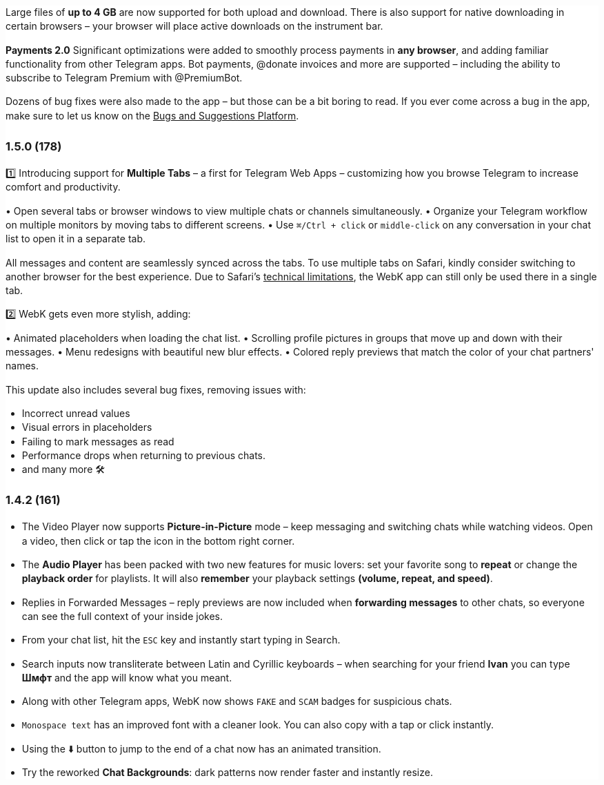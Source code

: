 Large files of **up to 4 GB** are now supported for both upload and download. There is also support for native downloading in certain browsers – your browser will place active downloads on the instrument bar. 

**Payments 2.0**
Significant optimizations were added to smoothly process payments in **any browser**, and adding familiar functionality from other Telegram apps. Bot payments, @donate invoices and more are supported – including the ability to subscribe to Telegram Premium with @PremiumBot.

Dozens of bug fixes were also made to the app – but those can be a bit boring to read. If you ever come across a bug in the app, make sure to let us know on the [Bugs and Suggestions Platform](https://bugs.telegram.org/?tag_ids=40&type=issues&sort=time).

### 1.5.0 (178)
1️⃣ Introducing support for **Multiple Tabs** – a first for Telegram Web Apps – customizing how you browse Telegram to increase comfort and productivity.
 
• Open several tabs or browser windows to view multiple chats or channels simultaneously.
• Organize your Telegram workflow on multiple monitors by moving tabs to different screens.
• Use `⌘/Ctrl + click` or `middle-click` on any conversation in your chat list to open it in a separate tab.
 
All messages and content are seamlessly synced across the tabs. To use multiple tabs on Safari, kindly consider switching to another browser for the best experience. Due to Safari’s [technical limitations](https://t.me/WebK_en/5), the WebK app can still only be used there in a single tab.
 
2️⃣ WebK gets even more stylish, adding:
 
• Animated placeholders when loading the chat list.
• Scrolling profile pictures in groups that move up and down with their messages.
• Menu redesigns with beautiful new blur effects.
• Colored reply previews that match the color of your chat partners' names. 
 
This update also includes several bug fixes, removing issues with:
- Incorrect unread values
- Visual errors in placeholders
- Failing to mark messages as read
- Performance drops when returning to previous chats.
- and many more 🛠

### 1.4.2 (161)
* The Video Player now supports **Picture-in-Picture** mode – keep messaging and switching chats while watching videos. Open a video, then click or tap the icon in the bottom right corner. 
* The **Audio Player** has been packed with two new features for music lovers: set your favorite song to **repeat** or change the **playback order** for playlists. It will also **remember** your playback settings __(volume, repeat, and speed)__.
* Replies in Forwarded Messages – reply previews are now included when **forwarding messages** to other chats, so everyone can see the full context of your inside jokes.
* From your chat list, hit the `ESC` key and instantly start typing in Search.
* Search inputs now transliterate between Latin and Cyrillic keyboards – when searching for your friend __Ivan__ you can type __Шмфт__ and the app will know what you meant.
* Along with other Telegram apps, WebK now shows `FAKE` and `SCAM` badges for suspicious chats.

* `Monospace text` has an improved font with a cleaner look. You can also copy with a tap or click instantly.
* Using the ⬇️ button to jump to the end of a chat now has an animated transition.
* Try the reworked **Chat Backgrounds**: dark patterns now render faster and instantly resize.
